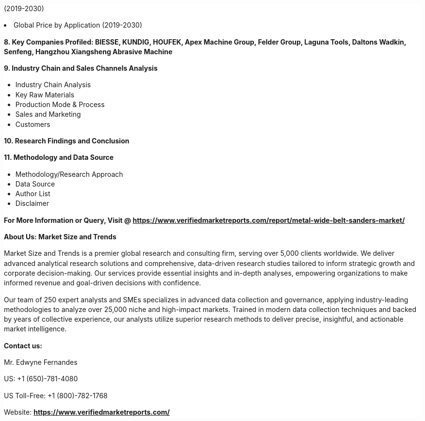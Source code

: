 (2019-2030)</li><li>Global Price by Application (2019-2030)</li></ul><p><strong>8. Key Companies Profiled: BIESSE, KUNDIG, HOUFEK, Apex Machine Group, Felder Group, Laguna Tools, Daltons Wadkin, Senfeng, Hangzhou Xiangsheng Abrasive Machine</strong></p><p><strong>9. Industry Chain and Sales Channels Analysis</strong></p><ul><li>Industry Chain Analysis</li><li>Key Raw Materials</li><li>Production Mode &amp; Process</li><li>Sales and Marketing</li><li>Customers</li></ul><p><strong>10. Research Findings and Conclusion</strong></p><p><strong>11. Methodology and Data Source</strong></p><ul><li>Methodology/Research Approach</li><li>Data Source</li><li>Author List</li><li>Disclaimer</li></ul></p><p><strong>For More Information or Query, Visit @ <a href="https://www.verifiedmarketreports.com/report/metal-wide-belt-sanders-market/">https://www.verifiedmarketreports.com/report/metal-wide-belt-sanders-market/</a></strong></p><p><strong>About Us: Market Size and Trends</strong></p><p>Market Size and Trends is a premier global research and consulting firm, serving over 5,000 clients worldwide. We deliver advanced analytical research solutions and comprehensive, data-driven research studies tailored to inform strategic growth and corporate decision-making. Our services provide essential insights and in-depth analyses, empowering organizations to make informed revenue and goal-driven decisions with confidence.</p><p>Our team of 250 expert analysts and SMEs specializes in advanced data collection and governance, applying industry-leading methodologies to analyze over 25,000 niche and high-impact markets. Trained in modern data collection techniques and backed by years of collective experience, our analysts utilize superior research methods to deliver precise, insightful, and actionable market intelligence.</p><p><strong>Contact us:</strong></p><p>Mr. Edwyne Fernandes</p><p>US: +1 (650)-781-4080</p><p>US Toll-Free: +1 (800)-782-1768</p><p>Website: <strong><a href="https://www.verifiedmarketreports.com/">https://www.verifiedmarketreports.com/</a></strong></p>
